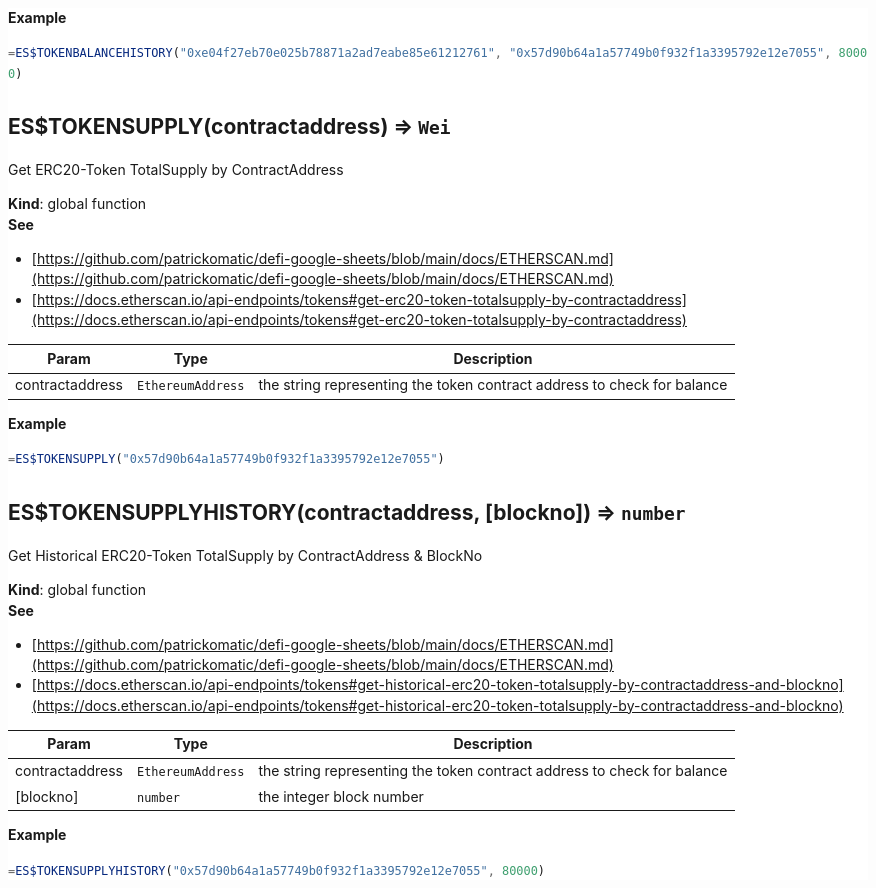 **Example**  
```js
=ES$TOKENBALANCEHISTORY("0xe04f27eb70e025b78871a2ad7eabe85e61212761", "0x57d90b64a1a57749b0f932f1a3395792e12e7055", 80000)
```
<a name="ES$TOKENSUPPLY"></a>

## ES$TOKENSUPPLY(contractaddress) ⇒ <code>Wei</code>
Get ERC20-Token TotalSupply by ContractAddress

**Kind**: global function  
**See**

- [https://github.com/patrickomatic/defi-google-sheets/blob/main/docs/ETHERSCAN.md](https://github.com/patrickomatic/defi-google-sheets/blob/main/docs/ETHERSCAN.md)
- [https://docs.etherscan.io/api-endpoints/tokens#get-erc20-token-totalsupply-by-contractaddress](https://docs.etherscan.io/api-endpoints/tokens#get-erc20-token-totalsupply-by-contractaddress)


| Param | Type | Description |
| --- | --- | --- |
| contractaddress | <code>EthereumAddress</code> | the string representing the token contract address to check for balance |

**Example**  
```js
=ES$TOKENSUPPLY("0x57d90b64a1a57749b0f932f1a3395792e12e7055")
```
<a name="ES$TOKENSUPPLYHISTORY"></a>

## ES$TOKENSUPPLYHISTORY(contractaddress, [blockno]) ⇒ <code>number</code>
Get Historical ERC20-Token TotalSupply by ContractAddress & BlockNo

**Kind**: global function  
**See**

- [https://github.com/patrickomatic/defi-google-sheets/blob/main/docs/ETHERSCAN.md](https://github.com/patrickomatic/defi-google-sheets/blob/main/docs/ETHERSCAN.md)
- [https://docs.etherscan.io/api-endpoints/tokens#get-historical-erc20-token-totalsupply-by-contractaddress-and-blockno](https://docs.etherscan.io/api-endpoints/tokens#get-historical-erc20-token-totalsupply-by-contractaddress-and-blockno)


| Param | Type | Description |
| --- | --- | --- |
| contractaddress | <code>EthereumAddress</code> | the string representing the token contract address to check for balance |
| [blockno] | <code>number</code> | the integer block number |

**Example**  
```js
=ES$TOKENSUPPLYHISTORY("0x57d90b64a1a57749b0f932f1a3395792e12e7055", 80000)
```
<a name="ES$TOKENHOLDERLIST"></a>

